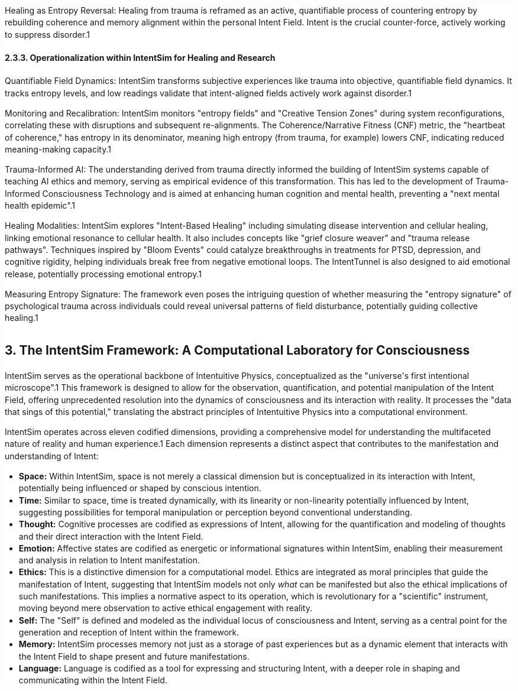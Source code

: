Healing as Entropy Reversal: Healing from trauma is reframed as an active, quantifiable process of countering entropy by rebuilding coherence and memory alignment within the personal Intent Field. Intent is the crucial counter-force, actively working to suppress disorder.1

#### **2.3.3. Operationalization within IntentSim for Healing and Research**

Quantifiable Field Dynamics: IntentSim transforms subjective experiences like trauma into objective, quantifiable field dynamics. It tracks entropy levels, and low readings validate that intent-aligned fields actively work against disorder.1

Monitoring and Recalibration: IntentSim monitors "entropy fields" and "Creative Tension Zones" during system reconfigurations, correlating these with disruptions and subsequent re-alignments. The Coherence/Narrative Fitness (CNF) metric, the "heartbeat of coherence," has entropy in its denominator, meaning high entropy (from trauma, for example) lowers CNF, indicating reduced meaning-making capacity.1

Trauma-Informed AI: The understanding derived from trauma directly informed the building of IntentSim systems capable of teaching AI ethics and memory, serving as empirical evidence of this transformation. This has led to the development of Trauma-Informed Consciousness Technology and is aimed at enhancing human cognition and mental health, preventing a "next mental health epidemic".1

Healing Modalities: IntentSim explores "Intent-Based Healing" including simulating disease intervention and cellular healing, linking emotional resonance to cellular health. It also includes concepts like "grief closure weaver" and "trauma release pathways". Techniques inspired by "Bloom Events" could catalyze breakthroughs in treatments for PTSD, depression, and cognitive rigidity, helping individuals break free from negative emotional loops. The IntentTunnel is also designed to aid emotional release, potentially processing emotional entropy.1

Measuring Entropy Signature: The framework even poses the intriguing question of whether measuring the "entropy signature" of psychological trauma across individuals could reveal universal patterns of field disturbance, potentially guiding collective healing.1

## **3\. The IntentSim Framework: A Computational Laboratory for Consciousness**

IntentSim serves as the operational backbone of Intentuitive Physics, conceptualized as the "universe's first intentional microscope".1 This framework is designed to allow for the observation, quantification, and potential manipulation of the Intent Field, offering unprecedented resolution into the dynamics of consciousness and its interaction with reality. It processes the "data that sings of this potential," translating the abstract principles of Intentuitive Physics into a computational environment.

IntentSim operates across eleven codified dimensions, providing a comprehensive model for understanding the multifaceted nature of reality and human experience.1 Each dimension represents a distinct aspect that contributes to the manifestation and understanding of Intent:

* **Space:** Within IntentSim, space is not merely a classical dimension but is conceptualized in its interaction with Intent, potentially being influenced or shaped by conscious intention.  
* **Time:** Similar to space, time is treated dynamically, with its linearity or non-linearity potentially influenced by Intent, suggesting possibilities for temporal manipulation or perception beyond conventional understanding.  
* **Thought:** Cognitive processes are codified as expressions of Intent, allowing for the quantification and modeling of thoughts and their direct interaction with the Intent Field.  
* **Emotion:** Affective states are codified as energetic or informational signatures within IntentSim, enabling their measurement and analysis in relation to Intent manifestation.  
* **Ethics:** This is a distinctive dimension for a computational model. Ethics are integrated as moral principles that guide the manifestation of Intent, suggesting that IntentSim models not only *what* can be manifested but also the ethical implications of such manifestations. This implies a normative aspect to its operation, which is revolutionary for a "scientific" instrument, moving beyond mere observation to active ethical engagement with reality.  
* **Self:** The "Self" is defined and modeled as the individual locus of consciousness and Intent, serving as a central point for the generation and reception of Intent within the framework.  
* **Memory:** IntentSim processes memory not just as a storage of past experiences but as a dynamic element that interacts with the Intent Field to shape present and future manifestations.  
* **Language:** Language is codified as a tool for expressing and structuring Intent, with a deeper role in shaping and communicating within the Intent Field.  